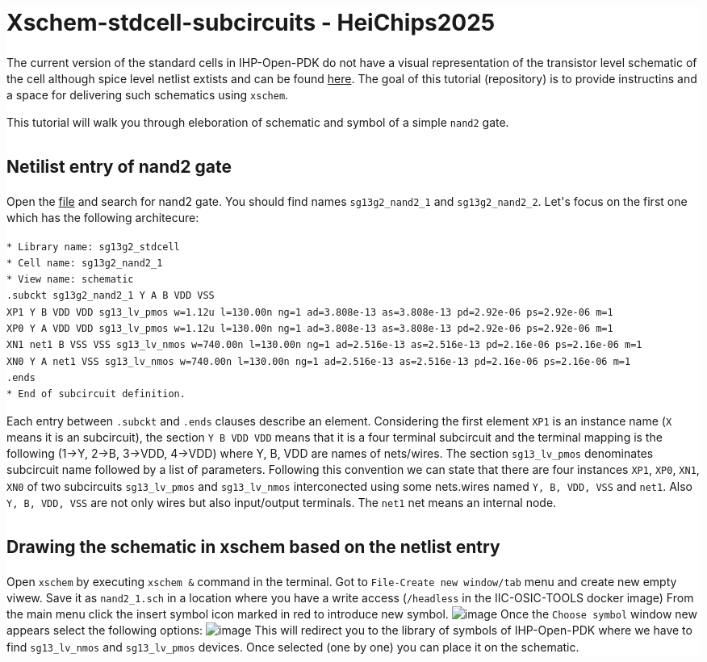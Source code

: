 # Xschem-stdcell-subcircuits - HeiChips2025

The current version of the standard cells in IHP-Open-PDK do not have a visual representation of the transistor level schematic
of the cell although spice level netlist extists and can be found [here](https://github.com/IHP-GmbH/IHP-Open-PDK/blob/main/ihp-sg13g2/libs.ref/sg13g2_stdcell/spice/sg13g2_stdcell.spice). 
The goal of this tutorial (repository) is to provide instructins and a space for delivering such schematics using `xschem`. 

This tutorial will walk you through eleboration of schematic and symbol of a simple `nand2` gate.

## Netilist entry of nand2 gate

Open the [file](https://github.com/IHP-GmbH/IHP-Open-PDK/blob/main/ihp-sg13g2/libs.ref/sg13g2_stdcell/spice/sg13g2_stdcell.spice) and search for nand2 gate. 
You should find names `sg13g2_nand2_1` and `sg13g2_nand2_2`. Let's focus on the first one which has the following architecure: 

```
* Library name: sg13g2_stdcell
* Cell name: sg13g2_nand2_1
* View name: schematic
.subckt sg13g2_nand2_1 Y A B VDD VSS
XP1 Y B VDD VDD sg13_lv_pmos w=1.12u l=130.00n ng=1 ad=3.808e-13 as=3.808e-13 pd=2.92e-06 ps=2.92e-06 m=1
XP0 Y A VDD VDD sg13_lv_pmos w=1.12u l=130.00n ng=1 ad=3.808e-13 as=3.808e-13 pd=2.92e-06 ps=2.92e-06 m=1
XN1 net1 B VSS VSS sg13_lv_nmos w=740.00n l=130.00n ng=1 ad=2.516e-13 as=2.516e-13 pd=2.16e-06 ps=2.16e-06 m=1
XN0 Y A net1 VSS sg13_lv_nmos w=740.00n l=130.00n ng=1 ad=2.516e-13 as=2.516e-13 pd=2.16e-06 ps=2.16e-06 m=1
.ends
* End of subcircuit definition.
```
Each entry between `.subckt` and `.ends` clauses describe an element. Considering the first element `XP1` is an instance name (`X` means it is an subcircuit), the section `Y B VDD VDD` means that it is a four terminal subcircuit and the terminal mapping is the following (1->Y, 2->B, 3->VDD, 4->VDD) where Y, B, VDD are names of nets/wires. 
The section `sg13_lv_pmos` denominates subcircuit name followed by a list of parameters. 
Following this convention we can state that there are four instances  `XP1`, `XP0`, `XN1`, `XN0` of two subcircuits `sg13_lv_pmos` and `sg13_lv_nmos` interconected using some nets.wires named `Y, B, VDD, VSS` and `net1`. Also `Y, B, VDD, VSS` are not only wires but also input/output terminals. The `net1` net means an internal node.  

## Drawing the schematic in xschem based on the netlist entry

Open `xschem` by executing `xschem &` command in the terminal. Got to `File-Create new window/tab` menu and create new empty viwew. Save it as `nand2_1.sch` in a location where you have a write access (`/headless` in the IIC-OSIC-TOOLS docker image)
From the main menu click the insert symbol icon marked in red to introduce new symbol.
<img width="830" height="95" alt="image" src="https://github.com/user-attachments/assets/4dbdf140-cf67-44ee-a2c8-9301b679e55d" />
Once the `Choose symbol` window new appears select the following options:
<img width="1066" height="582" alt="image" src="https://github.com/user-attachments/assets/1235009e-ebc3-4a72-80c3-8ed6692b1e65" />
This will redirect you to the library of symbols of IHP-Open-PDK where we have to find `sg13_lv_nmos` and `sg13_lv_pmos` devices. Once selected (one by one)
you can place it on the schematic. 
